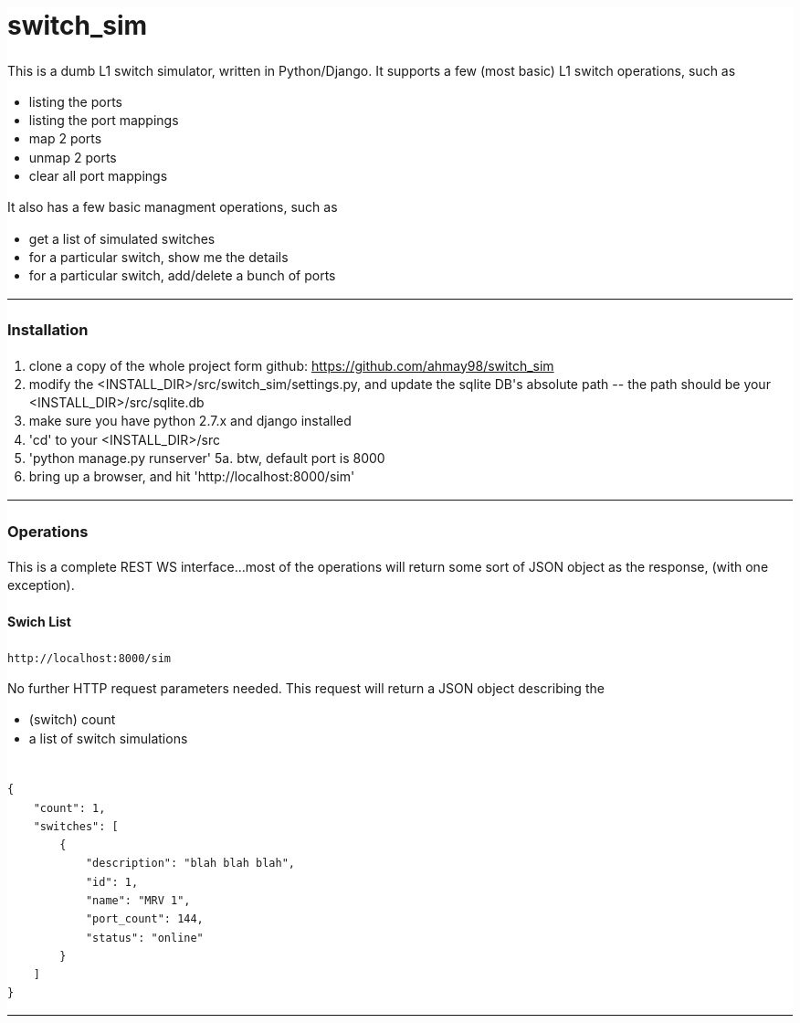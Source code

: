 switch_sim
==========
This is a dumb L1 switch simulator, written in Python/Django.  It supports a few (most basic) L1 switch operations, such as
* listing the ports
* listing the port mappings
* map 2 ports
* unmap 2 ports
* clear all port mappings

It also has a few basic managment operations, such as 
* get a list of simulated switches
* for a particular switch, show me the details
* for a particular switch, add/delete a bunch of ports

---

### Installation
1.  clone a copy of the whole project form github: https://github.com/ahmay98/switch_sim
2.  modify the <INSTALL_DIR>/src/switch_sim/settings.py, and update the sqlite DB's absolute path -- the path should be your <INSTALL_DIR>/src/sqlite.db
3.  make sure you have python 2.7.x and django installed
4.  'cd' to your <INSTALL_DIR>/src
5.  'python manage.py runserver'
5a.  btw, default port is 8000
6.  bring up a browser, and hit 'http://localhost:8000/sim'

---

### Operations
This is a complete REST WS interface...most of the operations will return some sort of JSON object as the response, (with one exception).

#### Swich List

<code>http://localhost:8000/sim</code>

No further HTTP request parameters needed.  This request will return a JSON object describing the 
* (switch) count
* a list of switch simulations

<code>
{
    "count": 1, 
    "switches": [
        {
            "description": "blah blah blah", 
            "id": 1, 
            "name": "MRV 1", 
            "port_count": 144, 
            "status": "online"
        }
    ]
}
</code>

---